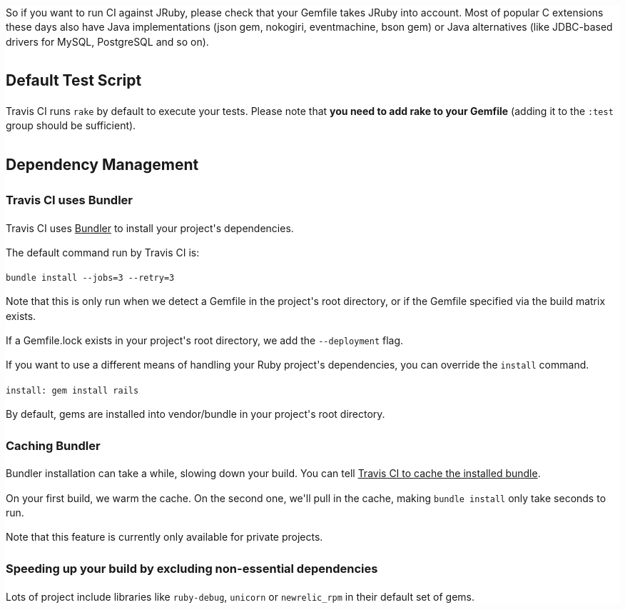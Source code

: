 So if you want to run CI against JRuby, please check that your Gemfile takes
JRuby into account. Most of popular C extensions these days also have Java
implementations (json gem, nokogiri, eventmachine, bson gem) or Java
alternatives (like JDBC-based drivers for MySQL, PostgreSQL and so on).

## Default Test Script

Travis CI runs `rake` by default to execute your tests. Please note that **you
need to add rake to your Gemfile** (adding it to the `:test` group should
be sufficient).

## Dependency Management

### Travis CI uses Bundler

Travis CI uses [Bundler](http://bundler.io/) to install your project's
dependencies.

The default command run by Travis CI is:

```
bundle install --jobs=3 --retry=3
```

Note that this is only run when we detect a Gemfile in the project's root
directory, or if the Gemfile specified via the build matrix exists.

If a Gemfile.lock exists in your project's root directory, we add the
`--deployment` flag.

If you want to use a different means of handling your Ruby project's
dependencies, you can override the `install` command.

```
install: gem install rails
```

By default, gems are installed into vendor/bundle in your project's root
directory.

### Caching Bundler

Bundler installation can take a while, slowing down your build. You can tell
[Travis CI to cache the installed bundle](/user/caching/).

On your first build, we warm the cache. On the second one, we'll pull in the
cache, making `bundle install` only take seconds to run.

Note that this feature is currently only available for private projects.

### Speeding up your build by excluding non-essential dependencies

Lots of project include libraries like `ruby-debug`, `unicorn` or `newrelic_rpm`
in their default set of gems.
